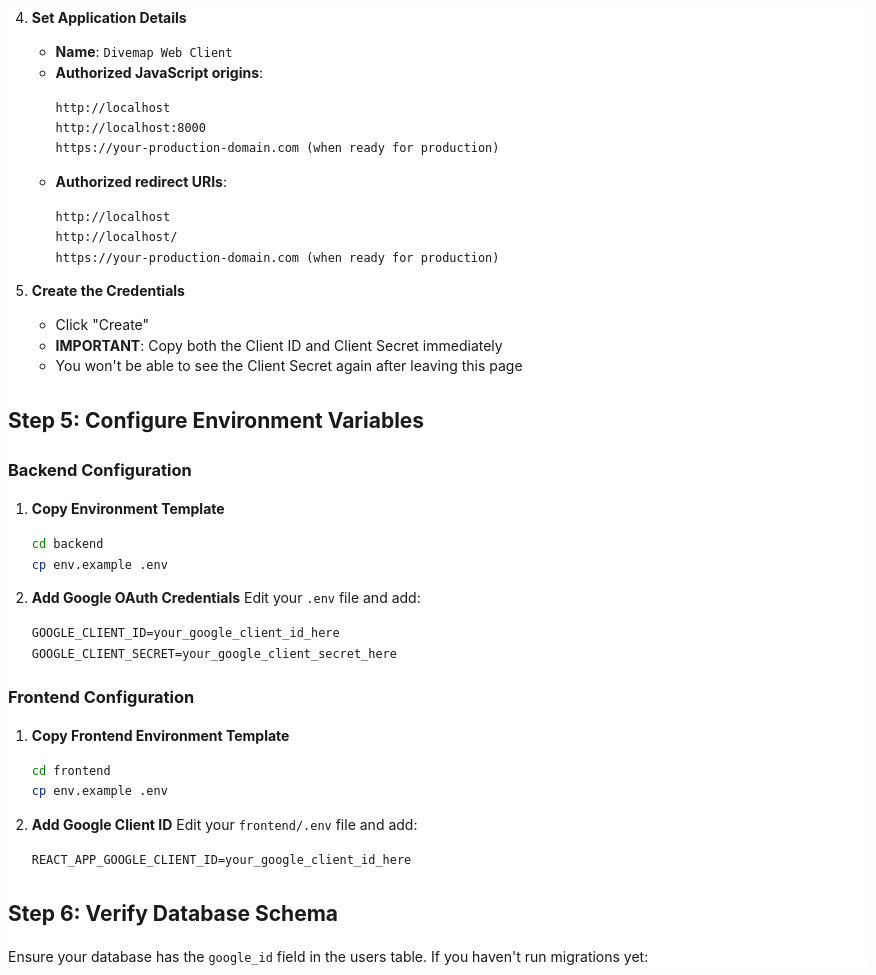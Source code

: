 4. **Set Application Details**
   - **Name**: `Divemap Web Client`
   - **Authorized JavaScript origins**:
     ```
     http://localhost
     http://localhost:8000
     https://your-production-domain.com (when ready for production)
     ```
   - **Authorized redirect URIs**:
     ```
     http://localhost
     http://localhost/
     https://your-production-domain.com (when ready for production)
     ```

5. **Create the Credentials**
   - Click "Create"
   - **IMPORTANT**: Copy both the Client ID and Client Secret immediately
   - You won't be able to see the Client Secret again after leaving this page

## Step 5: Configure Environment Variables

### Backend Configuration

1. **Copy Environment Template**
   ```bash
   cd backend
   cp env.example .env
   ```

2. **Add Google OAuth Credentials**
   Edit your `.env` file and add:
   ```
   GOOGLE_CLIENT_ID=your_google_client_id_here
   GOOGLE_CLIENT_SECRET=your_google_client_secret_here
   ```

### Frontend Configuration

1. **Copy Frontend Environment Template**
   ```bash
   cd frontend
   cp env.example .env
   ```

2. **Add Google Client ID**
   Edit your `frontend/.env` file and add:
   ```
   REACT_APP_GOOGLE_CLIENT_ID=your_google_client_id_here
   ```

## Step 6: Verify Database Schema

Ensure your database has the `google_id` field in the users table. If you haven't run migrations yet:

